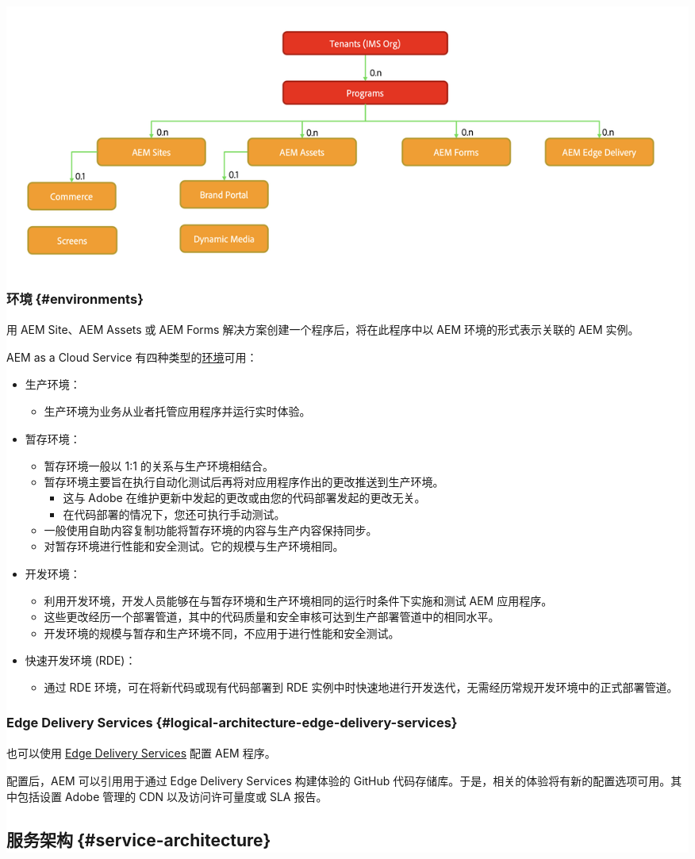 ![AEM as a Cloud Service - 程序](assets/architecture-aem-edge-programs.png "AEM as a Cloud Service - 部署架构")

### 环境 {#environments}

用 AEM Site、AEM Assets 或 AEM Forms 解决方案创建一个程序后，将在此程序中以 AEM 环境的形式表示关联的 AEM 实例。

AEM as a Cloud Service 有四种类型的[环境](/help/implementing/cloud-manager/manage-environments.md)可用：

* 生产环境：

   * 生产环境为业务从业者托管应用程序并运行实时体验。

* 暂存环境：

   * 暂存环境一般以 1:1 的关系与生产环境相结合。
   * 暂存环境主要旨在执行自动化测试后再将对应用程序作出的更改推送到生产环境。
      * 这与 Adobe 在维护更新中发起的更改或由您的代码部署发起的更改无关。
      * 在代码部署的情况下，您还可执行手动测试。
   * 一般使用自助内容复制功能将暂存环境的内容与生产内容保持同步。
   * 对暂存环境进行性能和安全测试。它的规模与生产环境相同。
* 开发环境：
   * 利用开发环境，开发人员能够在与暂存环境和生产环境相同的运行时条件下实施和测试 AEM 应用程序。
   * 这些更改经历一个部署管道，其中的代码质量和安全审核可达到生产部署管道中的相同水平。
   * 开发环境的规模与暂存和生产环境不同，不应用于进行性能和安全测试。
* 快速开发环境 (RDE)：
   * 通过 RDE 环境，可在将新代码或现有代码部署到 RDE 实例中时快速地进行开发迭代，无需经历常规开发环境中的正式部署管道。

### Edge Delivery Services {#logical-architecture-edge-delivery-services}

也可以使用 [Edge Delivery Services](/help/edge/overview.md) 配置 AEM 程序。

配置后，AEM 可以引用用于通过 Edge Delivery Services 构建体验的 GitHub 代码存储库。于是，相关的体验将有新的配置选项可用。其中包括设置 Adobe 管理的 CDN 以及访问许可量度或 SLA 报告。

## 服务架构 {#service-architecture}
